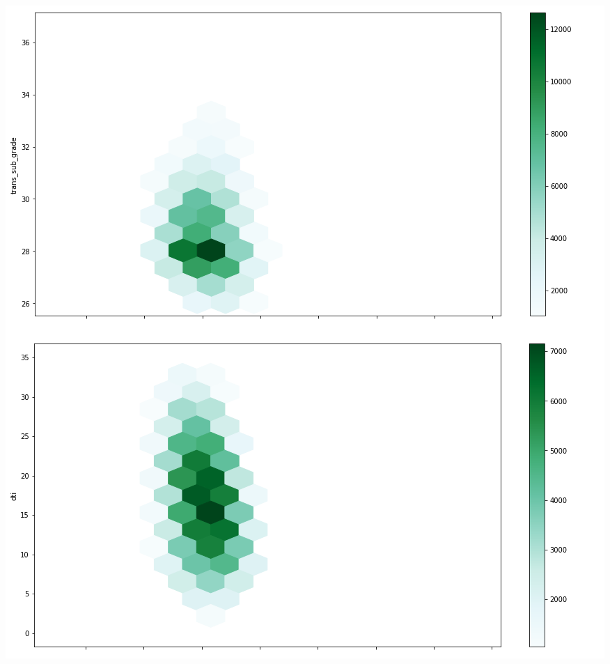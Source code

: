 

![png](PyStan_Log_regression_files/PyStan_Log_regression_24_6.png)



![png](PyStan_Log_regression_files/PyStan_Log_regression_24_7.png)
